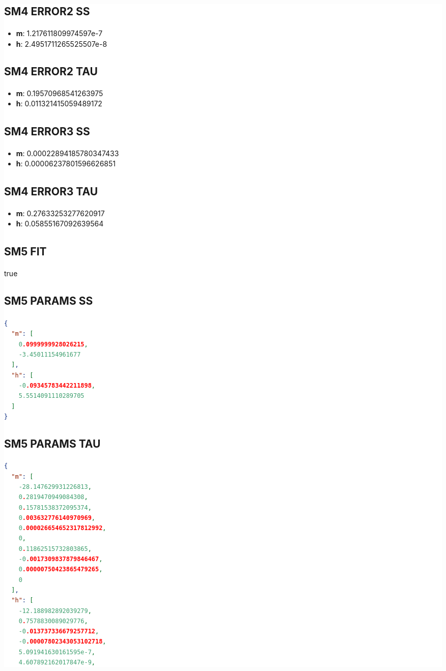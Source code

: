 ## SM4 ERROR2 SS

- **m**: 1.217611809974597e-7
- **h**: 2.4951711265525507e-8

## SM4 ERROR2 TAU

- **m**: 0.19570968541263975
- **h**: 0.011321415059489172

## SM4 ERROR3 SS

- **m**: 0.00022894185780347433
- **h**: 0.00006237801596626851

## SM4 ERROR3 TAU

- **m**: 0.27633253277620917
- **h**: 0.05855167092639564

## SM5 FIT

true

## SM5 PARAMS SS

```json
{
  "m": [
    0.0999999928026215,
    -3.45011154961677
  ],
  "h": [
    -0.09345783442211898,
    5.5514091110289705
  ]
}
```

## SM5 PARAMS TAU

```json
{
  "m": [
    -28.147629931226813,
    0.2819470949084308,
    0.15781538372095374,
    0.003632776140970969,
    0.000026654652317812992,
    0,
    0.11862515732803865,
    -0.0017309837879846467,
    0.00000750423865479265,
    0
  ],
  "h": [
    -12.188982892039279,
    0.7578830089029776,
    -0.013737336679257712,
    -0.00007802343053102718,
    5.091941630161595e-7,
    4.607892162017847e-9,
```